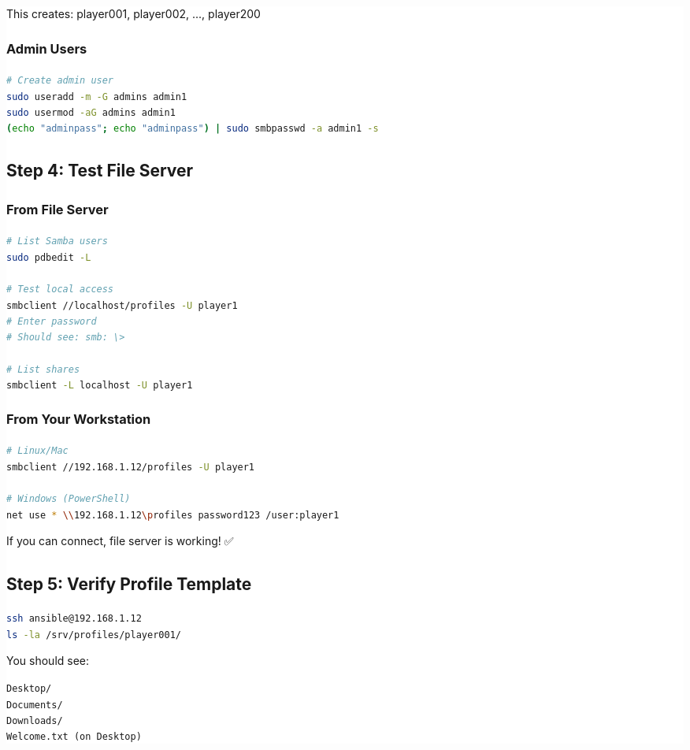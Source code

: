 This creates: player001, player002, ..., player200

### Admin Users

```bash
# Create admin user
sudo useradd -m -G admins admin1
sudo usermod -aG admins admin1
(echo "adminpass"; echo "adminpass") | sudo smbpasswd -a admin1 -s
```

## Step 4: Test File Server

### From File Server

```bash
# List Samba users
sudo pdbedit -L

# Test local access
smbclient //localhost/profiles -U player1
# Enter password
# Should see: smb: \>

# List shares
smbclient -L localhost -U player1
```

### From Your Workstation

```bash
# Linux/Mac
smbclient //192.168.1.12/profiles -U player1

# Windows (PowerShell)
net use * \\192.168.1.12\profiles password123 /user:player1
```

If you can connect, file server is working! ✅

## Step 5: Verify Profile Template

```bash
ssh ansible@192.168.1.12
ls -la /srv/profiles/player001/
```

You should see:
```
Desktop/
Documents/
Downloads/
Welcome.txt (on Desktop)
```
